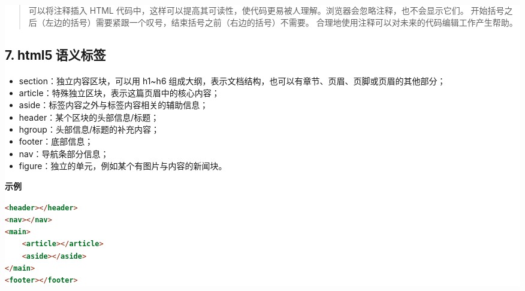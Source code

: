 > 可以将注释插入 HTML 代码中，这样可以提高其可读性，使代码更易被人理解。浏览器会忽略注释，也不会显示它们。
> 开始括号之后（左边的括号）需要紧跟一个叹号，结束括号之前（右边的括号）不需要。
> 合理地使用注释可以对未来的代码编辑工作产生帮助。
## 7. html5 语义标签
- section：独立内容区块，可以用 h1~h6 组成大纲，表示文档结构，也可以有章节、页眉、页脚或页眉的其他部分；
- article：特殊独立区块，表示这篇页眉中的核心内容；
- aside：标签内容之外与标签内容相关的辅助信息；
- header：某个区块的头部信息/标题；
- hgroup：头部信息/标题的补充内容；
- footer：底部信息；
- nav：导航条部分信息；
- figure：独立的单元，例如某个有图片与内容的新闻块。

**示例**
```html
<header></header>
<nav></nav>
<main>
    <article></article>
    <aside></aside>
</main>
<footer></footer>
```